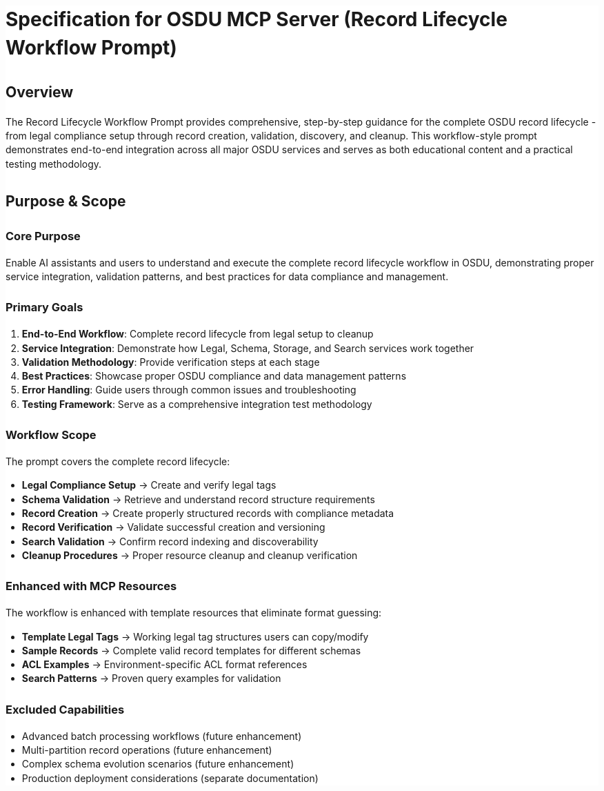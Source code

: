 # Specification for OSDU MCP Server (Record Lifecycle Workflow Prompt)

## Overview

The Record Lifecycle Workflow Prompt provides comprehensive, step-by-step guidance for the complete OSDU record lifecycle - from legal compliance setup through record creation, validation, discovery, and cleanup. This workflow-style prompt demonstrates end-to-end integration across all major OSDU services and serves as both educational content and a practical testing methodology.

## Purpose & Scope

### Core Purpose
Enable AI assistants and users to understand and execute the complete record lifecycle workflow in OSDU, demonstrating proper service integration, validation patterns, and best practices for data compliance and management.

### Primary Goals
1. **End-to-End Workflow**: Complete record lifecycle from legal setup to cleanup
2. **Service Integration**: Demonstrate how Legal, Schema, Storage, and Search services work together
3. **Validation Methodology**: Provide verification steps at each stage
4. **Best Practices**: Showcase proper OSDU compliance and data management patterns
5. **Error Handling**: Guide users through common issues and troubleshooting
6. **Testing Framework**: Serve as a comprehensive integration test methodology

### Workflow Scope
The prompt covers the complete record lifecycle:
- **Legal Compliance Setup** → Create and verify legal tags
- **Schema Validation** → Retrieve and understand record structure requirements
- **Record Creation** → Create properly structured records with compliance metadata
- **Record Verification** → Validate successful creation and versioning
- **Search Validation** → Confirm record indexing and discoverability
- **Cleanup Procedures** → Proper resource cleanup and cleanup verification

### Enhanced with MCP Resources
The workflow is enhanced with template resources that eliminate format guessing:
- **Template Legal Tags** → Working legal tag structures users can copy/modify
- **Sample Records** → Complete valid record templates for different schemas
- **ACL Examples** → Environment-specific ACL format references
- **Search Patterns** → Proven query examples for validation

### Excluded Capabilities
- Advanced batch processing workflows (future enhancement)
- Multi-partition record operations (future enhancement)
- Complex schema evolution scenarios (future enhancement)
- Production deployment considerations (separate documentation)
